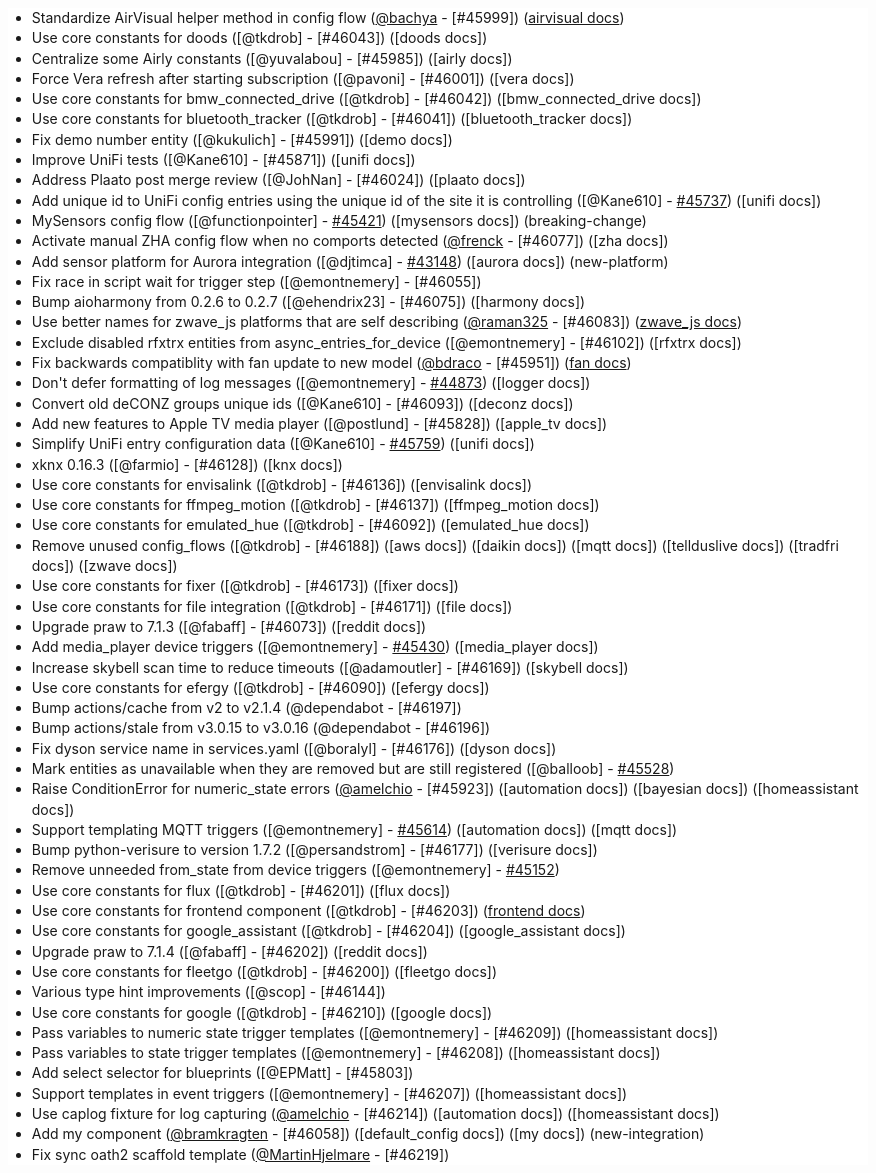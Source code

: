 - Standardize AirVisual helper method in config flow ([@bachya] - [#45999]) ([airvisual docs])
- Use core constants for doods ([@tkdrob] - [#46043]) ([doods docs])
- Centralize some Airly constants ([@yuvalabou] - [#45985]) ([airly docs])
- Force Vera refresh after starting subscription ([@pavoni] - [#46001]) ([vera docs])
- Use core constants for bmw_connected_drive ([@tkdrob] - [#46042]) ([bmw_connected_drive docs])
- Use core constants for bluetooth_tracker ([@tkdrob] - [#46041]) ([bluetooth_tracker docs])
- Fix demo number entity ([@kukulich] - [#45991]) ([demo docs])
- Improve UniFi tests ([@Kane610] - [#45871]) ([unifi docs])
- Address Plaato post merge review ([@JohNan] - [#46024]) ([plaato docs])
- Add unique id to UniFi config entries using the unique id of the site it is controlling ([@Kane610] - [#45737]) ([unifi docs])
- MySensors config flow ([@functionpointer] - [#45421]) ([mysensors docs]) (breaking-change)
- Activate manual ZHA config flow when no comports detected ([@frenck] - [#46077]) ([zha docs])
- Add sensor platform for Aurora integration ([@djtimca] - [#43148]) ([aurora docs]) (new-platform)
- Fix race in script wait for trigger step ([@emontnemery] - [#46055])
- Bump aioharmony from 0.2.6 to 0.2.7 ([@ehendrix23] - [#46075]) ([harmony docs])
- Use better names for zwave_js platforms that are self describing ([@raman325] - [#46083]) ([zwave_js docs])
- Exclude disabled rfxtrx entities from async_entries_for_device ([@emontnemery] - [#46102]) ([rfxtrx docs])
- Fix backwards compatiblity with fan update to new model ([@bdraco] - [#45951]) ([fan docs])
- Don't defer formatting of log messages ([@emontnemery] - [#44873]) ([logger docs])
- Convert old deCONZ groups unique ids ([@Kane610] - [#46093]) ([deconz docs])
- Add new features to Apple TV media player ([@postlund] - [#45828]) ([apple_tv docs])
- Simplify UniFi entry configuration data ([@Kane610] - [#45759]) ([unifi docs])
- xknx 0.16.3 ([@farmio] - [#46128]) ([knx docs])
- Use core constants for envisalink ([@tkdrob] - [#46136]) ([envisalink docs])
- Use core constants for ffmpeg_motion ([@tkdrob] - [#46137]) ([ffmpeg_motion docs])
- Use core constants for emulated_hue ([@tkdrob] - [#46092]) ([emulated_hue docs])
- Remove unused config_flows ([@tkdrob] - [#46188]) ([aws docs]) ([daikin docs]) ([mqtt docs]) ([tellduslive docs]) ([tradfri docs]) ([zwave docs])
- Use core constants for fixer ([@tkdrob] - [#46173]) ([fixer docs])
- Use core constants for file integration ([@tkdrob] - [#46171]) ([file docs])
- Upgrade praw to 7.1.3 ([@fabaff] - [#46073]) ([reddit docs])
- Add media_player device triggers ([@emontnemery] - [#45430]) ([media_player docs])
- Increase skybell scan time to reduce timeouts ([@adamoutler] - [#46169]) ([skybell docs])
- Use core constants for efergy ([@tkdrob] - [#46090]) ([efergy docs])
- Bump actions/cache from v2 to v2.1.4 (@dependabot - [#46197])
- Bump actions/stale from v3.0.15 to v3.0.16 (@dependabot - [#46196])
- Fix dyson service name in services.yaml ([@boralyl] - [#46176]) ([dyson docs])
- Mark entities as unavailable when they are removed but are still registered ([@balloob] - [#45528])
- Raise ConditionError for numeric_state errors ([@amelchio] - [#45923]) ([automation docs]) ([bayesian docs]) ([homeassistant docs])
- Support templating MQTT triggers ([@emontnemery] - [#45614]) ([automation docs]) ([mqtt docs])
- Bump python-verisure to version 1.7.2 ([@persandstrom] - [#46177]) ([verisure docs])
- Remove unneeded from_state from device triggers ([@emontnemery] - [#45152])
- Use core constants for flux ([@tkdrob] - [#46201]) ([flux docs])
- Use core constants for frontend component ([@tkdrob] - [#46203]) ([frontend docs])
- Use core constants for google_assistant ([@tkdrob] - [#46204]) ([google_assistant docs])
- Upgrade praw to 7.1.4 ([@fabaff] - [#46202]) ([reddit docs])
- Use core constants for fleetgo ([@tkdrob] - [#46200]) ([fleetgo docs])
- Various type hint improvements ([@scop] - [#46144])
- Use core constants for google ([@tkdrob] - [#46210]) ([google docs])
- Pass variables to numeric state trigger templates ([@emontnemery] - [#46209]) ([homeassistant docs])
- Pass variables to state trigger templates ([@emontnemery] - [#46208]) ([homeassistant docs])
- Add select selector for blueprints ([@EPMatt] - [#45803])
- Support templates in event triggers ([@emontnemery] - [#46207]) ([homeassistant docs])
- Use caplog fixture for log capturing ([@amelchio] - [#46214]) ([automation docs]) ([homeassistant docs])
- Add my component ([@bramkragten] - [#46058]) ([default_config docs]) ([my docs]) (new-integration)
- Fix sync oath2 scaffold template ([@MartinHjelmare] - [#46219])

[@larena1]: https://github.com/larena1
[#47345]: https://github.com/home-assistant/core/pull/47345
[#47356]: https://github.com/home-assistant/core/pull/47356
[#47359]: https://github.com/home-assistant/core/pull/47359
[#47364]: https://github.com/home-assistant/core/pull/47364
[#47378]: https://github.com/home-assistant/core/pull/47378
[#47380]: https://github.com/home-assistant/core/pull/47380
[#47383]: https://github.com/home-assistant/core/pull/47383
[#47392]: https://github.com/home-assistant/core/pull/47392
[#47395]: https://github.com/home-assistant/core/pull/47395
[#47396]: https://github.com/home-assistant/core/pull/47396
[#47398]: https://github.com/home-assistant/core/pull/47398
[#47402]: https://github.com/home-assistant/core/pull/47402
[#47405]: https://github.com/home-assistant/core/pull/47405
[#47406]: https://github.com/home-assistant/core/pull/47406
[#47408]: https://github.com/home-assistant/core/pull/47408
[#47412]: https://github.com/home-assistant/core/pull/47412
[#47424]: https://github.com/home-assistant/core/pull/47424
[@MartinHjelmare]: https://github.com/MartinHjelmare
[@amelchio]: https://github.com/amelchio
[@bachya]: https://github.com/bachya
[@bdraco]: https://github.com/bdraco
[@bramkragten]: https://github.com/bramkragten
[@cpainchaud]: https://github.com/cpainchaud
[@esev]: https://github.com/esev
[@frenck]: https://github.com/frenck
[@raman325]: https://github.com/raman325
[@starkillerOG]: https://github.com/starkillerOG
[@syssi]: https://github.com/syssi
[airvisual docs]: /integrations/airvisual/
[climacell docs]: /integrations/climacell/
[fan docs]: /integrations/fan/
[frontend docs]: /integrations/frontend/
[generic_thermostat docs]: /integrations/generic_thermostat/
[rflink docs]: /integrations/rflink/
[wemo docs]: /integrations/wemo/
[xiaomi_miio docs]: /integrations/xiaomi_miio/
[zwave_js docs]: /integrations/zwave_js/
[#34760]: https://github.com/home-assistant/core/pull/34760
[#35760]: https://github.com/home-assistant/core/pull/35760
[#36547]: https://github.com/home-assistant/core/pull/36547
[#37775]: https://github.com/home-assistant/core/pull/37775
[#38353]: https://github.com/home-assistant/core/pull/38353
[#38910]: https://github.com/home-assistant/core/pull/38910
[#39199]: https://github.com/home-assistant/core/pull/39199
[#39695]: https://github.com/home-assistant/core/pull/39695
[#40284]: https://github.com/home-assistant/core/pull/40284
[#41347]: https://github.com/home-assistant/core/pull/41347
[#41413]: https://github.com/home-assistant/core/pull/41413
[#41673]: https://github.com/home-assistant/core/pull/41673
[#41682]: https://github.com/home-assistant/core/pull/41682
[#41812]: https://github.com/home-assistant/core/pull/41812
[#42044]: https://github.com/home-assistant/core/pull/42044
[#42527]: https://github.com/home-assistant/core/pull/42527
[#42791]: https://github.com/home-assistant/core/pull/42791
[#43148]: https://github.com/home-assistant/core/pull/43148
[#43198]: https://github.com/home-assistant/core/pull/43198
[#43300]: https://github.com/home-assistant/core/pull/43300
[#43646]: https://github.com/home-assistant/core/pull/43646
[#43683]: https://github.com/home-assistant/core/pull/43683
[#43984]: https://github.com/home-assistant/core/pull/43984
[#44116]: https://github.com/home-assistant/core/pull/44116
[#44161]: https://github.com/home-assistant/core/pull/44161
[#44189]: https://github.com/home-assistant/core/pull/44189
[#44409]: https://github.com/home-assistant/core/pull/44409
[#44626]: https://github.com/home-assistant/core/pull/44626
[#44630]: https://github.com/home-assistant/core/pull/44630
[#44711]: https://github.com/home-assistant/core/pull/44711
[#44713]: https://github.com/home-assistant/core/pull/44713
[#44813]: https://github.com/home-assistant/core/pull/44813
[#44840]: https://github.com/home-assistant/core/pull/44840
[#44873]: https://github.com/home-assistant/core/pull/44873
[#44892]: https://github.com/home-assistant/core/pull/44892
[#44903]: https://github.com/home-assistant/core/pull/44903
[#44981]: https://github.com/home-assistant/core/pull/44981
[#45031]: https://github.com/home-assistant/core/pull/45031
[#45042]: https://github.com/home-assistant/core/pull/45042
[#45074]: https://github.com/home-assistant/core/pull/45074
[#45152]: https://github.com/home-assistant/core/pull/45152
[#45161]: https://github.com/home-assistant/core/pull/45161
[#45257]: https://github.com/home-assistant/core/pull/45257
[#45270]: https://github.com/home-assistant/core/pull/45270
[#45328]: https://github.com/home-assistant/core/pull/45328
[#45387]: https://github.com/home-assistant/core/pull/45387
[#45402]: https://github.com/home-assistant/core/pull/45402
[#45406]: https://github.com/home-assistant/core/pull/45406
[#45407]: https://github.com/home-assistant/core/pull/45407
[#45421]: https://github.com/home-assistant/core/pull/45421
[#45430]: https://github.com/home-assistant/core/pull/45430
[#45431]: https://github.com/home-assistant/core/pull/45431
[#45433]: https://github.com/home-assistant/core/pull/45433
[#45478]: https://github.com/home-assistant/core/pull/45478
[#45485]: https://github.com/home-assistant/core/pull/45485
[#45500]: https://github.com/home-assistant/core/pull/45500
[#45528]: https://github.com/home-assistant/core/pull/45528
[#45534]: https://github.com/home-assistant/core/pull/45534
[#45536]: https://github.com/home-assistant/core/pull/45536
[#45540]: https://github.com/home-assistant/core/pull/45540
[#45541]: https://github.com/home-assistant/core/pull/45541
[#45543]: https://github.com/home-assistant/core/pull/45543
[#45547]: https://github.com/home-assistant/core/pull/45547
[#45549]: https://github.com/home-assistant/core/pull/45549
[#45550]: https://github.com/home-assistant/core/pull/45550
[#45558]: https://github.com/home-assistant/core/pull/45558
[#45577]: https://github.com/home-assistant/core/pull/45577
[#45582]: https://github.com/home-assistant/core/pull/45582
[#45585]: https://github.com/home-assistant/core/pull/45585
[#45587]: https://github.com/home-assistant/core/pull/45587
[#45590]: https://github.com/home-assistant/core/pull/45590
[#45591]: https://github.com/home-assistant/core/pull/45591
[#45592]: https://github.com/home-assistant/core/pull/45592
[#45593]: https://github.com/home-assistant/core/pull/45593
[#45600]: https://github.com/home-assistant/core/pull/45600
[#45610]: https://github.com/home-assistant/core/pull/45610
[#45614]: https://github.com/home-assistant/core/pull/45614
[#45617]: https://github.com/home-assistant/core/pull/45617
[#45619]: https://github.com/home-assistant/core/pull/45619
[#45630]: https://github.com/home-assistant/core/pull/45630
[#45637]: https://github.com/home-assistant/core/pull/45637
[#45639]: https://github.com/home-assistant/core/pull/45639
[#45663]: https://github.com/home-assistant/core/pull/45663
[#45664]: https://github.com/home-assistant/core/pull/45664
[#45668]: https://github.com/home-assistant/core/pull/45668
[#45669]: https://github.com/home-assistant/core/pull/45669
[#45670]: https://github.com/home-assistant/core/pull/45670
[#45673]: https://github.com/home-assistant/core/pull/45673
[#45677]: https://github.com/home-assistant/core/pull/45677
[#45681]: https://github.com/home-assistant/core/pull/45681
[#45683]: https://github.com/home-assistant/core/pull/45683
[#45686]: https://github.com/home-assistant/core/pull/45686
[#45690]: https://github.com/home-assistant/core/pull/45690
[#45691]: https://github.com/home-assistant/core/pull/45691
[#45692]: https://github.com/home-assistant/core/pull/45692
[#45696]: https://github.com/home-assistant/core/pull/45696
[#45698]: https://github.com/home-assistant/core/pull/45698
[#45701]: https://github.com/home-assistant/core/pull/45701
[#45704]: https://github.com/home-assistant/core/pull/45704
[#45705]: https://github.com/home-assistant/core/pull/45705
[#45706]: https://github.com/home-assistant/core/pull/45706
[#45707]: https://github.com/home-assistant/core/pull/45707
[#45710]: https://github.com/home-assistant/core/pull/45710
[#45713]: https://github.com/home-assistant/core/pull/45713
[#45718]: https://github.com/home-assistant/core/pull/45718
[#45721]: https://github.com/home-assistant/core/pull/45721
[#45723]: https://github.com/home-assistant/core/pull/45723
[#45724]: https://github.com/home-assistant/core/pull/45724
[#45726]: https://github.com/home-assistant/core/pull/45726
[#45730]: https://github.com/home-assistant/core/pull/45730
[#45731]: https://github.com/home-assistant/core/pull/45731
[#45732]: https://github.com/home-assistant/core/pull/45732
[#45734]: https://github.com/home-assistant/core/pull/45734
[#45737]: https://github.com/home-assistant/core/pull/45737
[#45743]: https://github.com/home-assistant/core/pull/45743
[#45752]: https://github.com/home-assistant/core/pull/45752
[#45755]: https://github.com/home-assistant/core/pull/45755
[#45758]: https://github.com/home-assistant/core/pull/45758
[#45759]: https://github.com/home-assistant/core/pull/45759
[#45762]: https://github.com/home-assistant/core/pull/45762
[#45767]: https://github.com/home-assistant/core/pull/45767
[#45768]: https://github.com/home-assistant/core/pull/45768
[#45777]: https://github.com/home-assistant/core/pull/45777
[#45778]: https://github.com/home-assistant/core/pull/45778
[#45783]: https://github.com/home-assistant/core/pull/45783
[#45784]: https://github.com/home-assistant/core/pull/45784